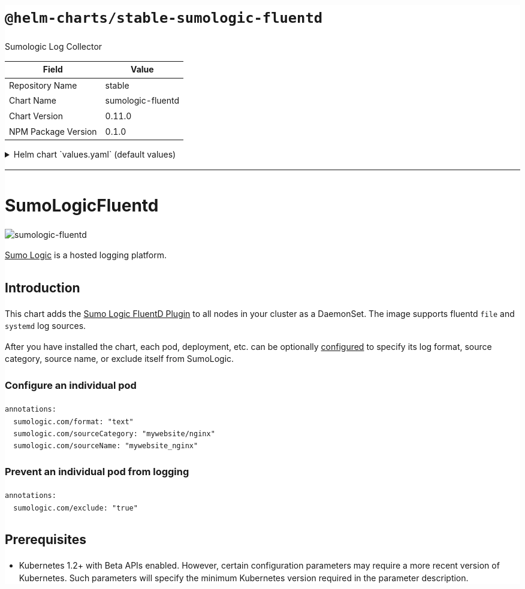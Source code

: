 # `@helm-charts/stable-sumologic-fluentd`

Sumologic Log Collector

| Field               | Value             |
| ------------------- | ----------------- |
| Repository Name     | stable            |
| Chart Name          | sumologic-fluentd |
| Chart Version       | 0.11.0            |
| NPM Package Version | 0.1.0             |

<details><summary>Helm chart `values.yaml` (default values)</summary></details>

---

# SumoLogicFluentd

![sumologic-fluentd](/stable/sumologic-fluentd/sumologic-fluentd.jpg)

[Sumo Logic](https://www.sumologic.com/) is a hosted logging platform.

## Introduction

This chart adds the [Sumo Logic FluentD Plugin](https://github.com/SumoLogic/fluentd-kubernetes-sumologic) to all nodes in your cluster as a
DaemonSet. The image supports fluentd `file` and `systemd` log sources.

After you have installed the chart, each pod, deployment, etc. can be optionally
[configured](https://github.com/SumoLogic/fluentd-kubernetes-sumologic#options)
to specify its log format, source category, source name, or exclude itself from
SumoLogic.

### Configure an individual pod

    annotations:
      sumologic.com/format: "text"
      sumologic.com/sourceCategory: "mywebsite/nginx"
      sumologic.com/sourceName: "mywebsite_nginx"

### Prevent an individual pod from logging

    annotations:
      sumologic.com/exclude: "true"

## Prerequisites

- Kubernetes 1.2+ with Beta APIs enabled. However, certain configuration parameters may require a more recent version of Kubernetes. Such parameters will specify the minimum Kubernetes version required in the parameter description.

